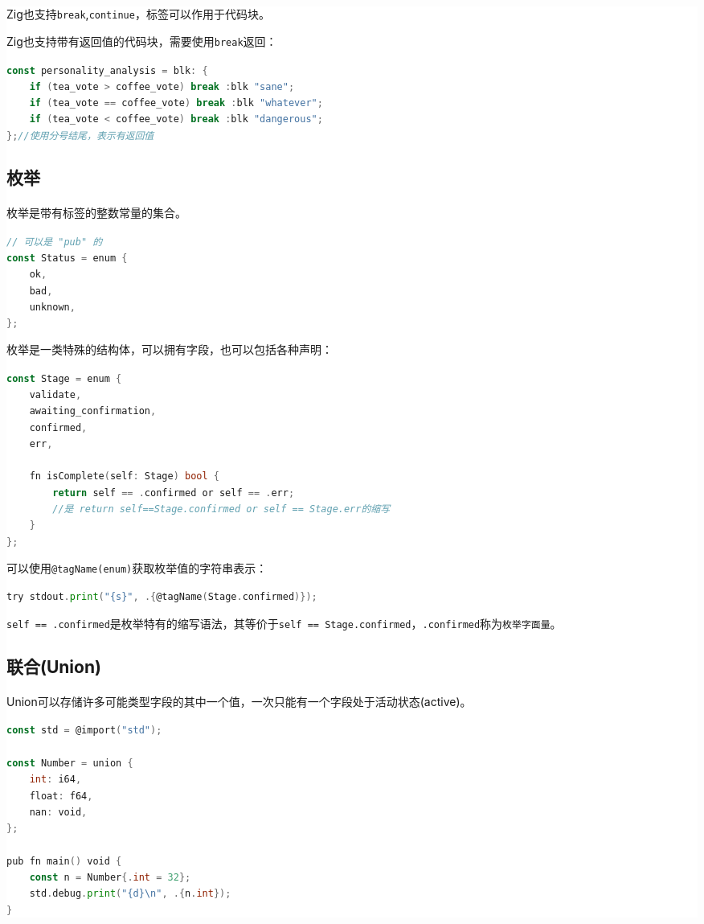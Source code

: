 Zig也支持`break`,`continue`，标签可以作用于代码块。

Zig也支持带有返回值的代码块，需要使用`break`返回：

```go
const personality_analysis = blk: {
	if (tea_vote > coffee_vote) break :blk "sane";
	if (tea_vote == coffee_vote) break :blk "whatever";
	if (tea_vote < coffee_vote) break :blk "dangerous";
};//使用分号结尾，表示有返回值
```

## 枚举

枚举是带有标签的整数常量的集合。

```go
// 可以是 "pub" 的
const Status = enum {
	ok,
	bad,
	unknown,
};
```

枚举是一类特殊的结构体，可以拥有字段，也可以包括各种声明：

```go
const Stage = enum {
	validate,
	awaiting_confirmation,
	confirmed,
	err,

	fn isComplete(self: Stage) bool {
		return self == .confirmed or self == .err;
		//是 return self==Stage.confirmed or self == Stage.err的缩写
	}
};
```

可以使用`@tagName(enum)`获取枚举值的字符串表示：

```go
try stdout.print("{s}", .{@tagName(Stage.confirmed)});
```

`self == .confirmed`是枚举特有的缩写语法，其等价于`self == Stage.confirmed`，`.confirmed`称为`枚举字面量`。

## 联合(Union)

Union可以存储许多可能类型字段的其中一个值，一次只能有一个字段处于活动状态(active)。

```go
const std = @import("std");

const Number = union {
	int: i64,
	float: f64,
	nan: void,
};

pub fn main() void {
	const n = Number{.int = 32};
	std.debug.print("{d}\n", .{n.int});
}
```
